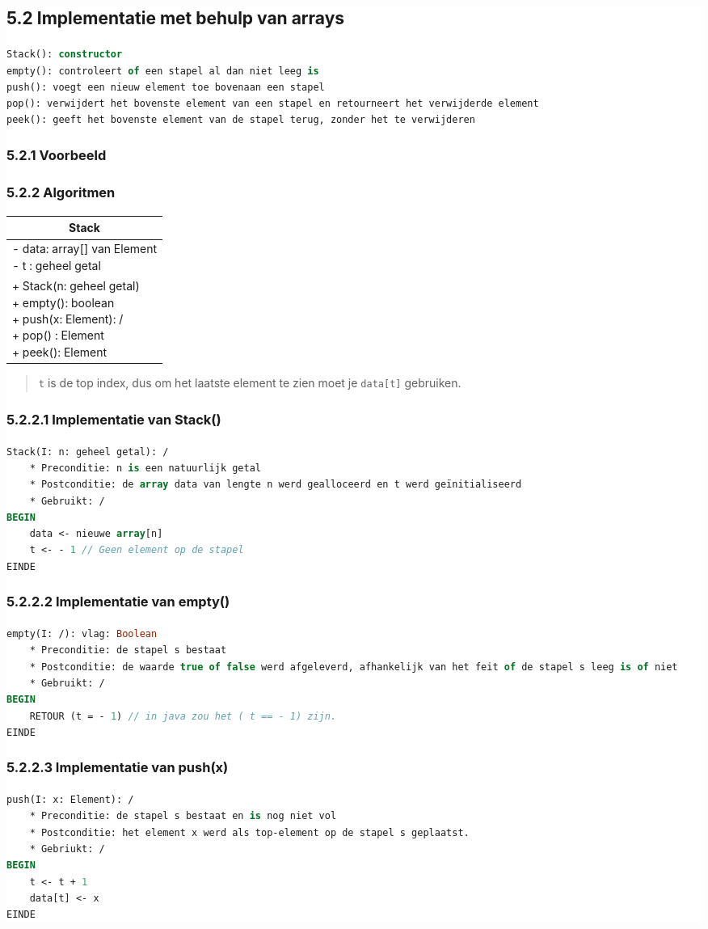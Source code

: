 ## 5.2 Implementatie met behulp van arrays

```pascal
Stack(): constructor
empty(): controleert of een stapel al dan niet leeg is
push(): voegt een nieuw element toe bovenaan een stapel
pop(): verwijdert het bovenste element van een stapel en retourneert het verwijderde element
peek(): geeft het bovenste element van de stapel terug, zonder het te verwijderen
```

### 5.2.1 Voorbeeld

### 5.2.2 Algoritmen

| Stack |
| ----- |
| - data: array[] van Element <br> - t : geheel getal |
| + Stack(n: geheel getal) <br> + empty(): boolean <br> + push(x: Element): / <br> + pop() : Element <br> + peek(): Element |

> `t` is de top index, dus om het laatste element te zien moet je `data[t]` gebruiken.

### 5.2.2.1 Implementatie van Stack()

```pascal
Stack(I: n: geheel getal): /
    * Preconditie: n is een natuurlijk getal
    * Postconditie: de array data van lengte n werd gealloceerd en t werd geïnitialiseerd
    * Gebruikt: /
BEGIN
    data <- nieuwe array[n]
    t <- - 1 // Geen element op de stapel
EINDE
```

### 5.2.2.2 Implementatie van empty()

```pascal
empty(I: /): vlag: Boolean
    * Preconditie: de stapel s bestaat
    * Postconditie: de waarde true of false werd afgeleverd, afhankelijk van het feit of de stapel s leeg is of niet
    * Gebruikt: /
BEGIN
    RETOUR (t = - 1) // in java zou het ( t == - 1) zijn.
EINDE
```

### 5.2.2.3 Implementatie van push(x)

```pascal
push(I: x: Element): /
    * Preconditie: de stapel s bestaat en is nog niet vol
    * Postconditie: het element x werd als top-element op de stapel s geplaatst.
    * Gebriukt: /
BEGIN
    t <- t + 1
    data[t] <- x
EINDE
```
